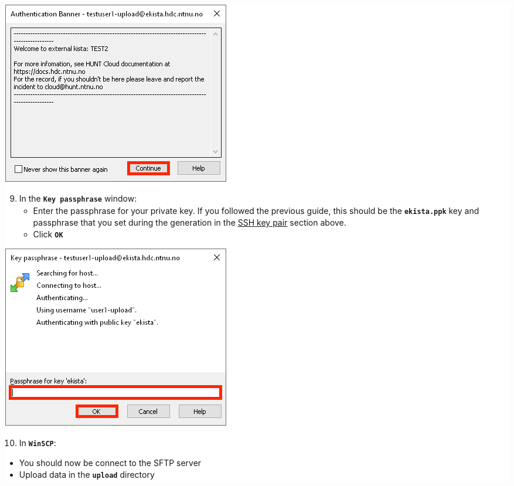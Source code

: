 ![ekista_13](./images/ekista_8.png "ekista_13")

9. In the **`Key passphrase`** window:
   - Enter the passphrase for your private key. If you followed the previous guide, this should be the **`ekista.ppk`** key and passphrase that you set during the generation in the [SSH key pair](#ssh-key) section above.
   - Click **`OK`**

![ekista_13](./images/ekista_9.png "ekista_13")

10. In **`WinSCP`**:

- You should now be connect to the SFTP server
- Upload data in the **`upload`** directory
